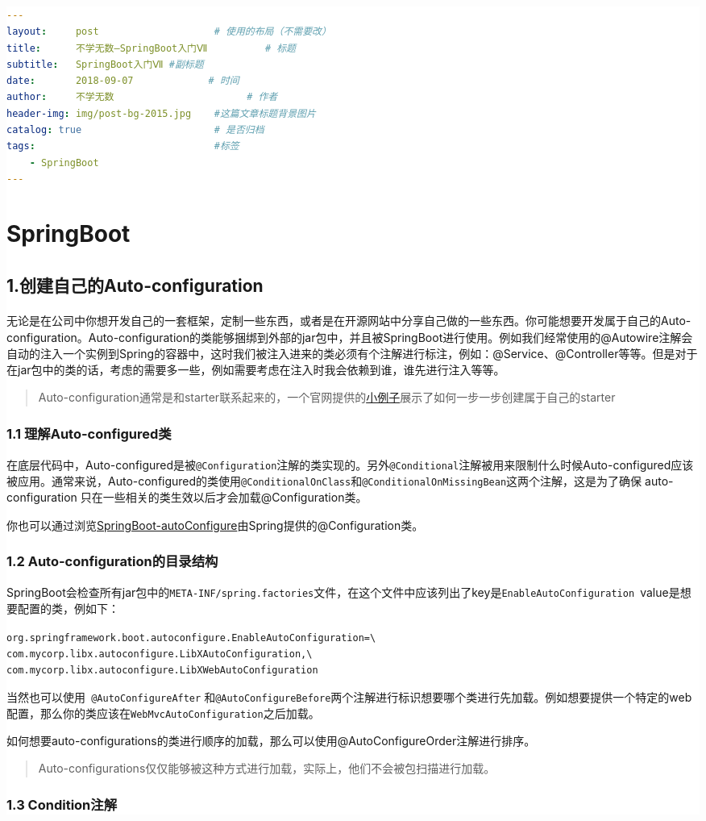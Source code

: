 ```yaml
---
layout:     post                    # 使用的布局（不需要改）
title:      不学无数—SpringBoot入门Ⅶ          # 标题
subtitle:   SpringBoot入门Ⅶ #副标题
date:       2018-09-07             # 时间
author:     不学无数                       # 作者
header-img: img/post-bg-2015.jpg    #这篇文章标题背景图片
catalog: true                       # 是否归档
tags:                               #标签
    - SpringBoot
---
```


# SpringBoot

## 1.创建自己的Auto-configuration

无论是在公司中你想开发自己的一套框架，定制一些东西，或者是在开源网站中分享自己做的一些东西。你可能想要开发属于自己的Auto-configuration。Auto-configuration的类能够捆绑到外部的jar包中，并且被SpringBoot进行使用。例如我们经常使用的@Autowire注解会自动的注入一个实例到Spring的容器中，这时我们被注入进来的类必须有个注解进行标注，例如：@Service、@Controller等等。但是对于在jar包中的类的话，考虑的需要多一些，例如需要考虑在注入时我会依赖到谁，谁先进行注入等等。

> Auto-configuration通常是和starter联系起来的，一个官网提供的[小例子](http://github.com/snicoll-demos/spring-boot-master-auto-configuration)展示了如何一步一步创建属于自己的starter

### 1.1 理解Auto-configured类

在底层代码中，Auto-configured是被`@Configuration`注解的类实现的。另外`@Conditional`注解被用来限制什么时候Auto-configured应该被应用。通常来说，Auto-configured的类使用`@ConditionalOnClass`和`@ConditionalOnMissingBean`这两个注解，这是为了确保 auto-configuration 只在一些相关的类生效以后才会加载@Configuration类。

你也可以通过浏览[SpringBoot-autoConfigure](http://github.com/spring-projects/spring-boot/tree/master/spring-boot-project/spring-boot-autoconfigure/src/main/java/org/springframework/boot/autoconfigure)由Spring提供的@Configuration类。

### 1.2 Auto-configuration的目录结构

SpringBoot会检查所有jar包中的`META-INF/spring.factories`文件，在这个文件中应该列出了key是`EnableAutoConfiguration `value是想要配置的类，例如下：

```
org.springframework.boot.autoconfigure.EnableAutoConfiguration=\
com.mycorp.libx.autoconfigure.LibXAutoConfiguration,\
com.mycorp.libx.autoconfigure.LibXWebAutoConfiguration
```

当然也可以使用` @AutoConfigureAfter` 和`@AutoConfigureBefore`两个注解进行标识想要哪个类进行先加载。例如想要提供一个特定的web配置，那么你的类应该在`WebMvcAutoConfiguration`之后加载。

如何想要auto-configurations的类进行顺序的加载，那么可以使用@AutoConfigureOrder注解进行排序。

> Auto-configurations仅仅能够被这种方式进行加载，实际上，他们不会被包扫描进行加载。

### 1.3 Condition注解
